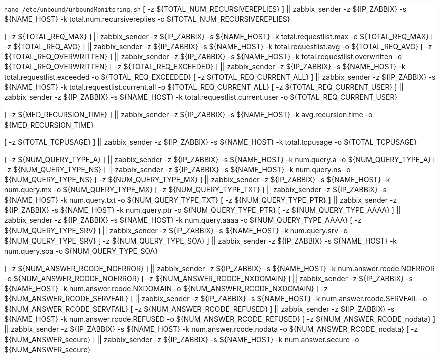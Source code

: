 ```nano /etc/unbound/unboundMonitoring.sh```
[ -z ${TOTAL_NUM_RECURSIVEREPLIES} ] || zabbix_sender -z ${IP_ZABBIX} -s ${NAME_HOST} -k total.num.recursivereplies -o ${TOTAL_NUM_RECURSIVEREPLIES}

[ -z ${TOTAL_REQ_MAX} ] || zabbix_sender -z ${IP_ZABBIX} -s ${NAME_HOST} -k total.requestlist.max -o ${TOTAL_REQ_MAX}
[ -z ${TOTAL_REQ_AVG} ] || zabbix_sender -z ${IP_ZABBIX} -s ${NAME_HOST} -k total.requestlist.avg -o ${TOTAL_REQ_AVG}
[ -z ${TOTAL_REQ_OVERWRITTEN} ] || zabbix_sender -z ${IP_ZABBIX} -s ${NAME_HOST} -k total.requestlist.overwritten -o ${TOTAL_REQ_OVERWRITTEN}
[ -z ${TOTAL_REQ_EXCEEDED} ] ||  zabbix_sender -z ${IP_ZABBIX} -s ${NAME_HOST} -k total.requestlist.exceeded -o ${TOTAL_REQ_EXCEEDED}
[ -z ${TOTAL_REQ_CURRENT_ALL} ] || zabbix_sender -z ${IP_ZABBIX} -s ${NAME_HOST} -k total.requestlist.current.all -o ${TOTAL_REQ_CURRENT_ALL}
[ -z ${TOTAL_REQ_CURRENT_USER} ] || zabbix_sender -z ${IP_ZABBIX} -s ${NAME_HOST} -k total.requestlist.current.user -o ${TOTAL_REQ_CURRENT_USER}

[ -z ${MED_RECURSION_TIME} ] || zabbix_sender -z ${IP_ZABBIX} -s ${NAME_HOST} -k avg.recursion.time -o ${MED_RECURSION_TIME}

[ -z ${TOTAL_TCPUSAGE} ] || zabbix_sender -z ${IP_ZABBIX} -s ${NAME_HOST} -k total.tcpusage -o ${TOTAL_TCPUSAGE}

[ -z ${NUM_QUERY_TYPE_A} ] || zabbix_sender -z ${IP_ZABBIX} -s ${NAME_HOST} -k num.query.a -o ${NUM_QUERY_TYPE_A}
[ -z ${NUM_QUERY_TYPE_NS} ] || zabbix_sender -z ${IP_ZABBIX} -s ${NAME_HOST} -k num.query.ns -o ${NUM_QUERY_TYPE_NS}
[ -z ${NUM_QUERY_TYPE_MX} ] || zabbix_sender -z ${IP_ZABBIX} -s ${NAME_HOST} -k num.query.mx -o ${NUM_QUERY_TYPE_MX}
[ -z ${NUM_QUERY_TYPE_TXT} ] || zabbix_sender -z ${IP_ZABBIX} -s ${NAME_HOST} -k num.query.txt -o ${NUM_QUERY_TYPE_TXT}
[ -z ${NUM_QUERY_TYPE_PTR} ] || zabbix_sender -z ${IP_ZABBIX} -s ${NAME_HOST} -k num.query.ptr -o ${NUM_QUERY_TYPE_PTR}
[ -z ${NUM_QUERY_TYPE_AAAA} ] || zabbix_sender -z ${IP_ZABBIX} -s ${NAME_HOST} -k num.query.aaaa -o ${NUM_QUERY_TYPE_AAAA}
[ -z ${NUM_QUERY_TYPE_SRV} ] || zabbix_sender -z ${IP_ZABBIX} -s ${NAME_HOST} -k num.query.srv -o ${NUM_QUERY_TYPE_SRV}
[ -z ${NUM_QUERY_TYPE_SOA} ] || zabbix_sender -z ${IP_ZABBIX} -s ${NAME_HOST} -k num.query.soa -o ${NUM_QUERY_TYPE_SOA}

[ -z ${NUM_ANSWER_RCODE_NOERROR} ] || zabbix_sender -z ${IP_ZABBIX} -s ${NAME_HOST} -k num.answer.rcode.NOERROR -o ${NUM_ANSWER_RCODE_NOERROR}
[ -z ${NUM_ANSWER_RCODE_NXDOMAIN} ] || zabbix_sender -z ${IP_ZABBIX} -s ${NAME_HOST} -k num.answer.rcode.NXDOMAIN -o ${NUM_ANSWER_RCODE_NXDOMAIN}
[ -z ${NUM_ANSWER_RCODE_SERVFAIL} ] || zabbix_sender -z ${IP_ZABBIX} -s ${NAME_HOST} -k num.answer.rcode.SERVFAIL -o ${NUM_ANSWER_RCODE_SERVFAIL}
[ -z ${NUM_ANSWER_RCODE_REFUSED} ] || zabbix_sender -z ${IP_ZABBIX} -s ${NAME_HOST} -k num.answer.rcode.REFUSED -o ${NUM_ANSWER_RCODE_REFUSED}
[ -z ${NUM_ANSWER_RCODE_nodata} ] || zabbix_sender -z ${IP_ZABBIX} -s ${NAME_HOST} -k num.answer.rcode.nodata -o ${NUM_ANSWER_RCODE_nodata}
[ -z ${NUM_ANSWER_secure} ] || zabbix_sender -z ${IP_ZABBIX} -s ${NAME_HOST} -k num.answer.secure -o ${NUM_ANSWER_secure}

```
